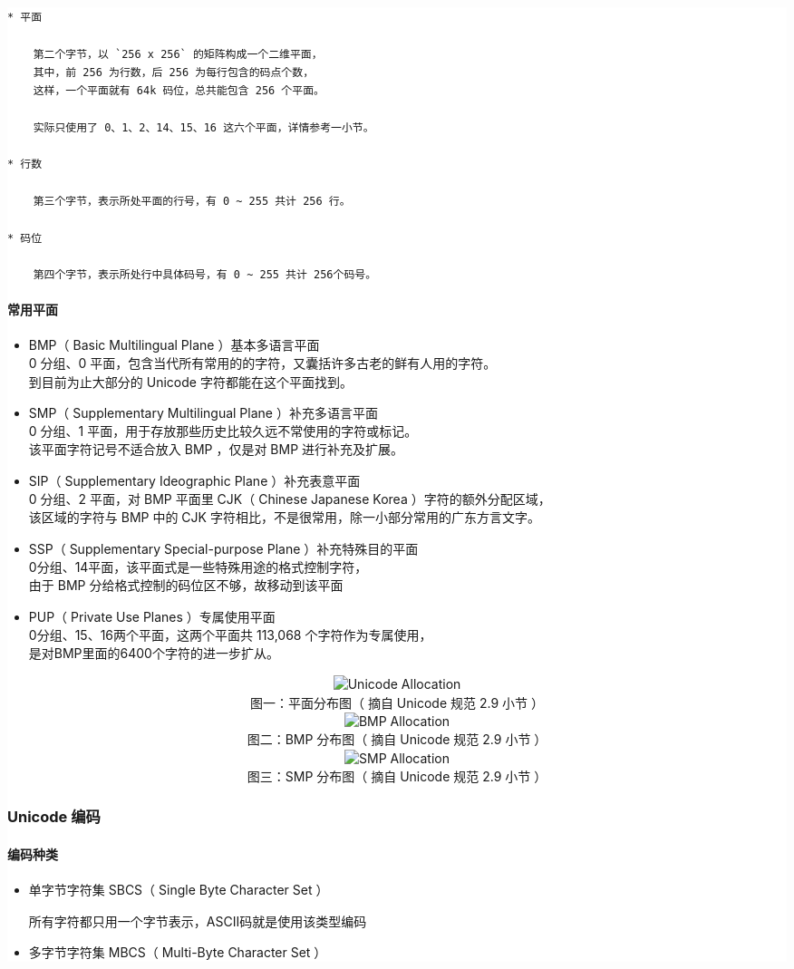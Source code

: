	* 平面  
		  
		第二个字节，以 `256 x 256` 的矩阵构成一个二维平面，  
		其中，前 256 为行数，后 256 为每行包含的码点个数，  
		这样，一个平面就有 64k 码位，总共能包含 256 个平面。  
  
		实际只使用了 0、1、2、14、15、16 这六个平面，详情参考一小节。
		
	* 行数  
		  
		第三个字节，表示所处平面的行号，有 0 ~ 255 共计 256 行。
	
	* 码位  
  
		第四个字节，表示所处行中具体码号，有 0 ~ 255 共计 256个码号。

#### 常用平面     

   * BMP（ Basic Multilingual Plane ）基本多语言平面  
	  0 分组、0 平面，包含当代所有常用的的字符，又囊括许多古老的鲜有人用的字符。  
到目前为止大部分的 Unicode 字符都能在这个平面找到。  
  
   * SMP（ Supplementary Multilingual Plane ）补充多语言平面  
	  0 分组、1 平面，用于存放那些历史比较久远不常使用的字符或标记。  
该平面字符记号不适合放入 BMP ，仅是对 BMP 进行补充及扩展。  

   * SIP（ Supplementary Ideographic Plane ）补充表意平面  
	0 分组、2 平面，对 BMP 平面里 CJK（ Chinese Japanese Korea ）字符的额外分配区域，  
该区域的字符与 BMP 中的 CJK 字符相比，不是很常用，除一小部分常用的广东方言文字。
	
   * SSP（ Supplementary Special-purpose Plane ）补充特殊目的平面  
	0分组、14平面，该平面式是一些特殊用途的格式控制字符，  
由于 BMP 分给格式控制的码位区不够，故移动到该平面
   	
   * PUP（ Private Use Planes ）专属使用平面  
	0分组、15、16两个平面，这两个平面共 113,068 个字符作为专属使用，  
是对BMP里面的6400个字符的进一步扩从。

<center><img src="https://raw.githubusercontent.com/ReionChan/PhotoRepo/master/ABC/unicode_allocation.png" alt="Unicode Allocation" width="340" /></center>  
<center> 图一：平面分布图（ 摘自 Unicode 规范 2.9 小节 ）</center>  
  
<center><img src="https://raw.githubusercontent.com/ReionChan/PhotoRepo/master/ABC/bmp_allocation.png" alt="BMP Allocation" width="340" /> </center> 
<center>图二：BMP 分布图（ 摘自 Unicode 规范 2.9 小节 ）</center>  
  
<center><img src="https://raw.githubusercontent.com/ReionChan/PhotoRepo/master/ABC/smp_allocation.png" alt="SMP Allocation" width="340" /> </center> 
<center>图三：SMP 分布图（ 摘自 Unicode 规范 2.9 小节 ）	</center>                                                        

### Unicode 编码

#### 编码种类

* 单字节字符集 SBCS（ Single Byte Character Set ）  

	所有字符都只用一个字节表示，ASCII码就是使用该类型编码

* 多字节字符集 MBCS（ Multi-Byte Character Set ）  
	  